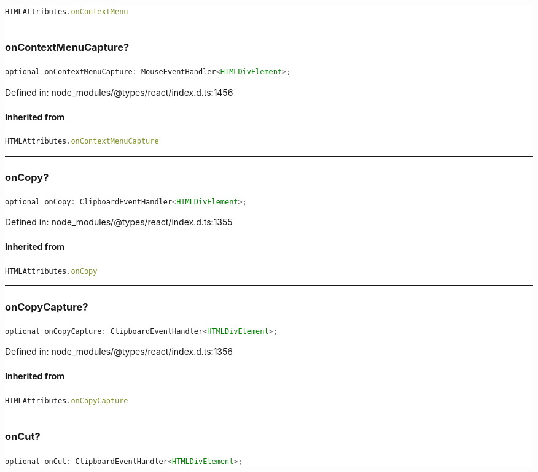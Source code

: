 ```ts
HTMLAttributes.onContextMenu
```

***

### onContextMenuCapture?

```ts
optional onContextMenuCapture: MouseEventHandler<HTMLDivElement>;
```

Defined in: node\_modules/@types/react/index.d.ts:1456

#### Inherited from

```ts
HTMLAttributes.onContextMenuCapture
```

***

### onCopy?

```ts
optional onCopy: ClipboardEventHandler<HTMLDivElement>;
```

Defined in: node\_modules/@types/react/index.d.ts:1355

#### Inherited from

```ts
HTMLAttributes.onCopy
```

***

### onCopyCapture?

```ts
optional onCopyCapture: ClipboardEventHandler<HTMLDivElement>;
```

Defined in: node\_modules/@types/react/index.d.ts:1356

#### Inherited from

```ts
HTMLAttributes.onCopyCapture
```

***

### onCut?

```ts
optional onCut: ClipboardEventHandler<HTMLDivElement>;
```
